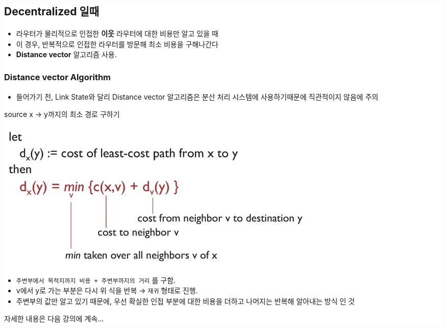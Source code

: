 ## Decentralized 일때

- 라우터가 물리적으로 인접한 **이웃** 라우터에 대한 비용만 알고 있을 때
- 이 경우, 반복적으로 인접한 라우터를 방문해 최소 비용을 구해나간다
- **Distance vector** 알고리즘 사용.

### Distance vector Algorithm

- 들어가기 전, Link State와 달리 Distance vector 알고리즘은 분산 처리 시스템에 사용하기때문에 직관적이지 않음에 주의

source x → y까지의 최소 경로 구하기

![](./assets/ch12/Distance%20vector.jpeg)

- `주변부에서 목적지까지 비용 + 주변부까지의 거리` 를 구함.
- v에서 y로 가는 부분은 다시 위 식을 반복 → `재귀` 형태로 진행.
- 주변부의 값만 알고 있기 때문에, 우선 확실한 인접 부분에 대한 비용을 더하고 나머지는 반복해 알아내는 방식 인 것

자세한 내용은 다음 강의에 계속…
